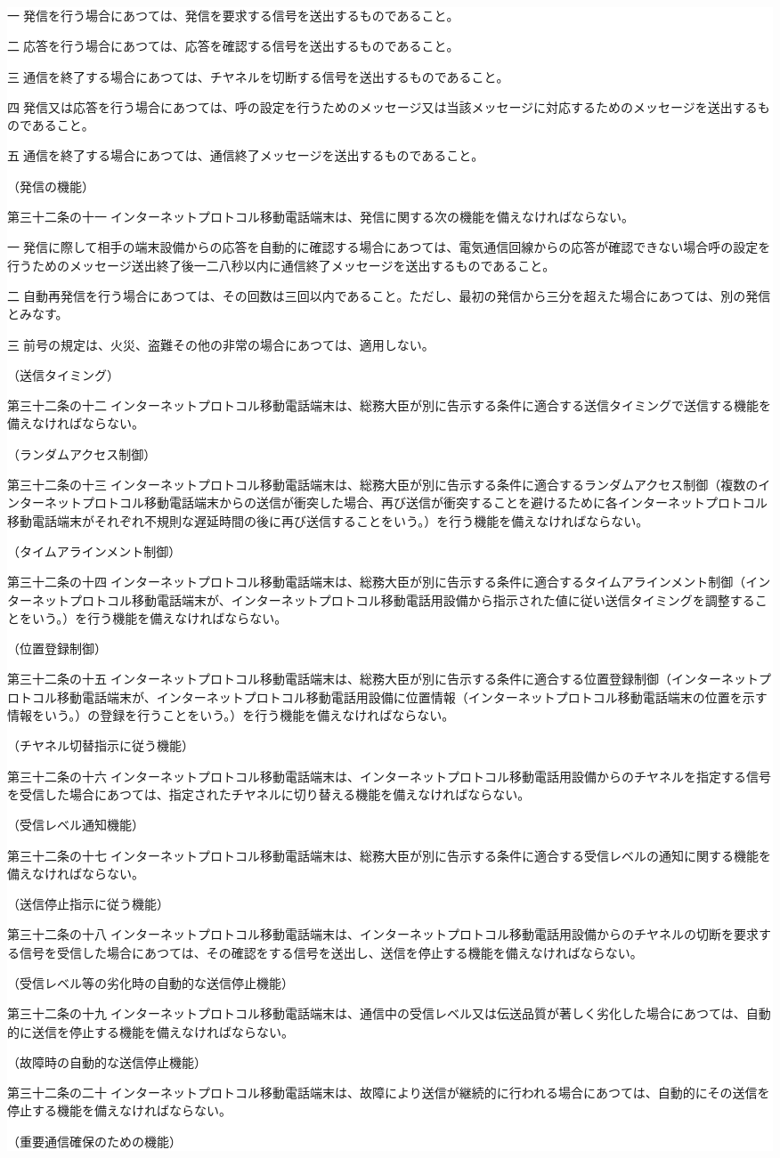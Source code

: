 一 発信を行う場合にあつては、発信を要求する信号を送出するものであること。

二 応答を行う場合にあつては、応答を確認する信号を送出するものであること。

三 通信を終了する場合にあつては、チヤネルを切断する信号を送出するものであること。

四 発信又は応答を行う場合にあつては、呼の設定を行うためのメッセージ又は当該メッセージに対応するためのメッセージを送出するものであること。

五 通信を終了する場合にあつては、通信終了メッセージを送出するものであること。

（発信の機能）

第三十二条の十一 インターネットプロトコル移動電話端末は、発信に関する次の機能を備えなければならない。

一 発信に際して相手の端末設備からの応答を自動的に確認する場合にあつては、電気通信回線からの応答が確認できない場合呼の設定を行うためのメッセージ送出終了後一二八秒以内に通信終了メッセージを送出するものであること。

二 自動再発信を行う場合にあつては、その回数は三回以内であること。ただし、最初の発信から三分を超えた場合にあつては、別の発信とみなす。

三 前号の規定は、火災、盗難その他の非常の場合にあつては、適用しない。

（送信タイミング）

第三十二条の十二 インターネットプロトコル移動電話端末は、総務大臣が別に告示する条件に適合する送信タイミングで送信する機能を備えなければならない。

（ランダムアクセス制御）

第三十二条の十三 インターネットプロトコル移動電話端末は、総務大臣が別に告示する条件に適合するランダムアクセス制御（複数のインターネットプロトコル移動電話端末からの送信が衝突した場合、再び送信が衝突することを避けるために各インターネットプロトコル移動電話端末がそれぞれ不規則な遅延時間の後に再び送信することをいう。）を行う機能を備えなければならない。

（タイムアラインメント制御）

第三十二条の十四 インターネットプロトコル移動電話端末は、総務大臣が別に告示する条件に適合するタイムアラインメント制御（インターネットプロトコル移動電話端末が、インターネットプロトコル移動電話用設備から指示された値に従い送信タイミングを調整することをいう。）を行う機能を備えなければならない。

（位置登録制御）

第三十二条の十五 インターネットプロトコル移動電話端末は、総務大臣が別に告示する条件に適合する位置登録制御（インターネットプロトコル移動電話端末が、インターネットプロトコル移動電話用設備に位置情報（インターネットプロトコル移動電話端末の位置を示す情報をいう。）の登録を行うことをいう。）を行う機能を備えなければならない。

（チヤネル切替指示に従う機能）

第三十二条の十六 インターネットプロトコル移動電話端末は、インターネットプロトコル移動電話用設備からのチヤネルを指定する信号を受信した場合にあつては、指定されたチヤネルに切り替える機能を備えなければならない。

（受信レベル通知機能）

第三十二条の十七 インターネットプロトコル移動電話端末は、総務大臣が別に告示する条件に適合する受信レベルの通知に関する機能を備えなければならない。

（送信停止指示に従う機能）

第三十二条の十八 インターネットプロトコル移動電話端末は、インターネットプロトコル移動電話用設備からのチヤネルの切断を要求する信号を受信した場合にあつては、その確認をする信号を送出し、送信を停止する機能を備えなければならない。

（受信レベル等の劣化時の自動的な送信停止機能）

第三十二条の十九 インターネットプロトコル移動電話端末は、通信中の受信レベル又は伝送品質が著しく劣化した場合にあつては、自動的に送信を停止する機能を備えなければならない。

（故障時の自動的な送信停止機能）

第三十二条の二十 インターネットプロトコル移動電話端末は、故障により送信が継続的に行われる場合にあつては、自動的にその送信を停止する機能を備えなければならない。

（重要通信確保のための機能）
